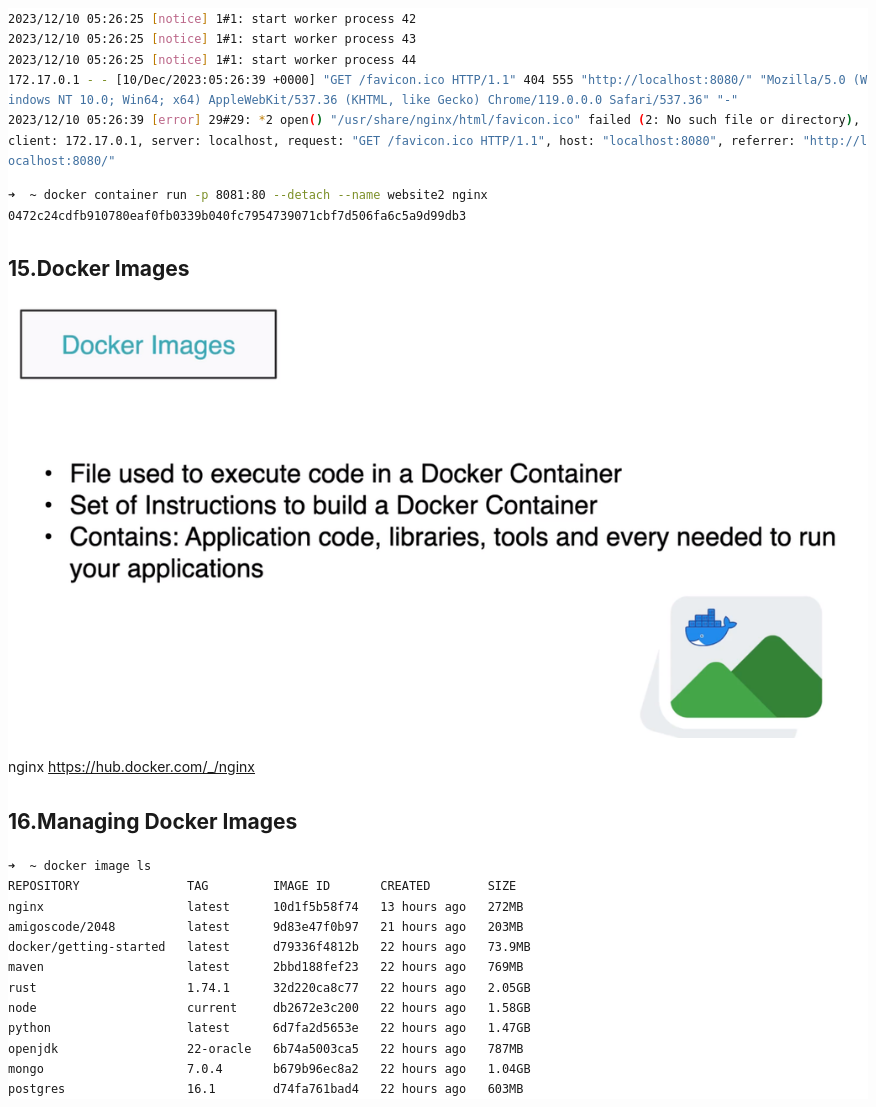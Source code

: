 ```bash
2023/12/10 05:26:25 [notice] 1#1: start worker process 42
2023/12/10 05:26:25 [notice] 1#1: start worker process 43
2023/12/10 05:26:25 [notice] 1#1: start worker process 44
172.17.0.1 - - [10/Dec/2023:05:26:39 +0000] "GET /favicon.ico HTTP/1.1" 404 555 "http://localhost:8080/" "Mozilla/5.0 (Windows NT 10.0; Win64; x64) AppleWebKit/537.36 (KHTML, like Gecko) Chrome/119.0.0.0 Safari/537.36" "-"
2023/12/10 05:26:39 [error] 29#29: *2 open() "/usr/share/nginx/html/favicon.ico" failed (2: No such file or directory), client: 172.17.0.1, server: localhost, request: "GET /favicon.ico HTTP/1.1", host: "localhost:8080", referrer: "http://localhost:8080/"
```

```bash
➜  ~ docker container run -p 8081:80 --detach --name website2 nginx
0472c24cdfb910780eaf0fb0339b040fc7954739071cbf7d506fa6c5a9d99db3
```
## 15.Docker Images

![Alt text](image-27.png)

nginx https://hub.docker.com/_/nginx

## 16.Managing Docker Images
```bash
➜  ~ docker image ls
REPOSITORY               TAG         IMAGE ID       CREATED        SIZE
nginx                    latest      10d1f5b58f74   13 hours ago   272MB
amigoscode/2048          latest      9d83e47f0b97   21 hours ago   203MB
docker/getting-started   latest      d79336f4812b   22 hours ago   73.9MB
maven                    latest      2bbd188fef23   22 hours ago   769MB
rust                     1.74.1      32d220ca8c77   22 hours ago   2.05GB
node                     current     db2672e3c200   22 hours ago   1.58GB
python                   latest      6d7fa2d5653e   22 hours ago   1.47GB
openjdk                  22-oracle   6b74a5003ca5   22 hours ago   787MB
mongo                    7.0.4       b679b96ec8a2   22 hours ago   1.04GB
postgres                 16.1        d74fa761bad4   22 hours ago   603MB
```
